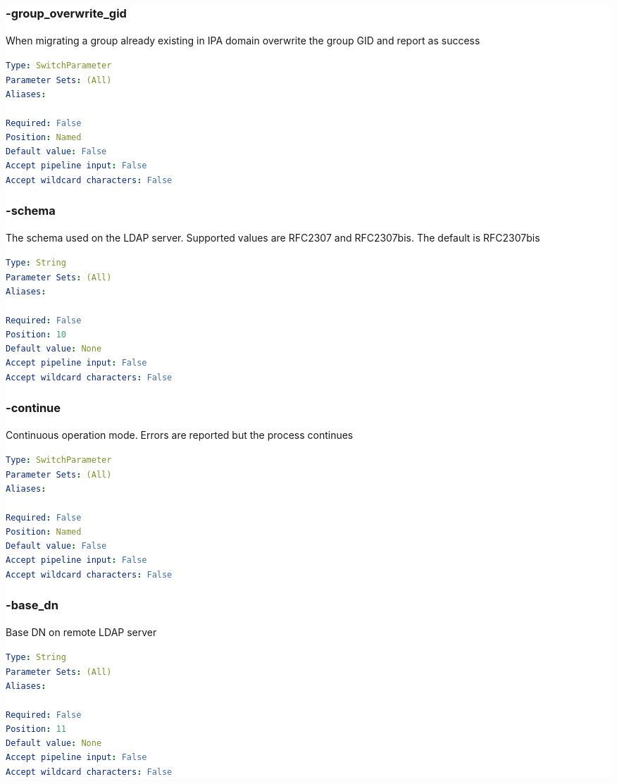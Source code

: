 ### -group_overwrite_gid
When migrating a group already existing in IPA domain overwrite the group GID and report as success

```yaml
Type: SwitchParameter
Parameter Sets: (All)
Aliases:

Required: False
Position: Named
Default value: False
Accept pipeline input: False
Accept wildcard characters: False
```

### -schema
The schema used on the LDAP server.
Supported values are RFC2307 and RFC2307bis.
The default is RFC2307bis

```yaml
Type: String
Parameter Sets: (All)
Aliases:

Required: False
Position: 10
Default value: None
Accept pipeline input: False
Accept wildcard characters: False
```

### -continue
Continuous operation mode.
Errors are reported but the process continues

```yaml
Type: SwitchParameter
Parameter Sets: (All)
Aliases:

Required: False
Position: Named
Default value: False
Accept pipeline input: False
Accept wildcard characters: False
```

### -base_dn
Base DN on remote LDAP server

```yaml
Type: String
Parameter Sets: (All)
Aliases:

Required: False
Position: 11
Default value: None
Accept pipeline input: False
Accept wildcard characters: False
```
